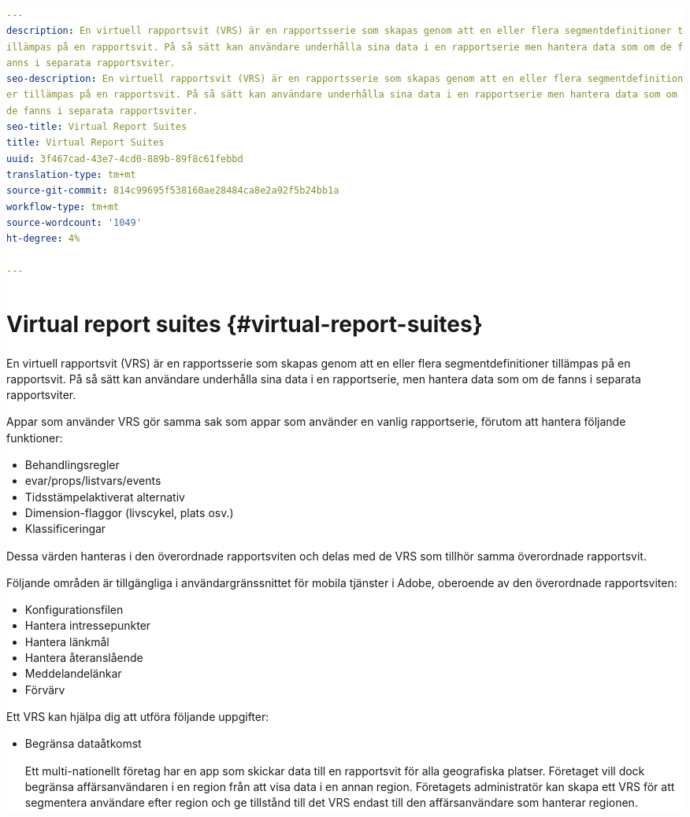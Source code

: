 ```yaml
---
description: En virtuell rapportsvit (VRS) är en rapportsserie som skapas genom att en eller flera segmentdefinitioner tillämpas på en rapportsvit. På så sätt kan användare underhålla sina data i en rapportserie men hantera data som om de fanns i separata rapportsviter.
seo-description: En virtuell rapportsvit (VRS) är en rapportsserie som skapas genom att en eller flera segmentdefinitioner tillämpas på en rapportsvit. På så sätt kan användare underhålla sina data i en rapportserie men hantera data som om de fanns i separata rapportsviter.
seo-title: Virtual Report Suites
title: Virtual Report Suites
uuid: 3f467cad-43e7-4cd0-889b-89f8c61febbd
translation-type: tm+mt
source-git-commit: 814c99695f538160ae28484ca8e2a92f5b24bb1a
workflow-type: tm+mt
source-wordcount: '1049'
ht-degree: 4%

---
```



# Virtual report suites {#virtual-report-suites}

En virtuell rapportsvit (VRS) är en rapportsserie som skapas genom att en eller flera segmentdefinitioner tillämpas på en rapportsvit. På så sätt kan användare underhålla sina data i en rapportserie, men hantera data som om de fanns i separata rapportsviter.

Appar som använder VRS gör samma sak som appar som använder en vanlig rapportserie, förutom att hantera följande funktioner:

* Behandlingsregler
* evar/props/listvars/events
* Tidsstämpelaktiverat alternativ
* Dimension-flaggor (livscykel, plats osv.)
* Klassificeringar

Dessa värden hanteras i den överordnade rapportsviten och delas med de VRS som tillhör samma överordnade rapportsvit.

Följande områden är tillgängliga i användargränssnittet för mobila tjänster i Adobe, oberoende av den överordnade rapportsviten:

* Konfigurationsfilen
* Hantera intressepunkter
* Hantera länkmål
* Hantera återanslående
* Meddelandelänkar
* Förvärv

Ett VRS kan hjälpa dig att utföra följande uppgifter:

* Begränsa dataåtkomst

   Ett multi-nationellt företag har en app som skickar data till en rapportsvit för alla geografiska platser. Företaget vill dock begränsa affärsanvändaren i en region från att visa data i en annan region. Företagets administratör kan skapa ett VRS för att segmentera användare efter region och ge tillstånd till det VRS endast till den affärsanvändare som hanterar regionen.
